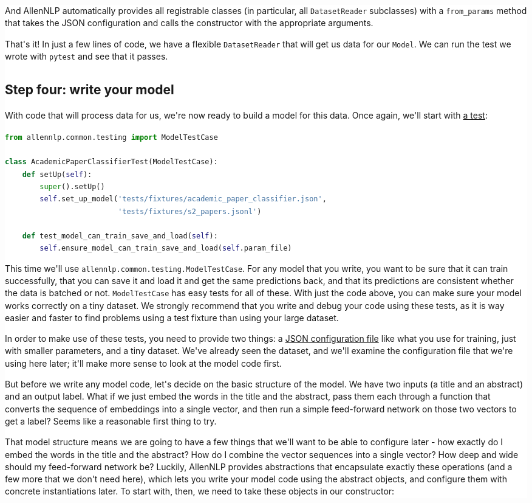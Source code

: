 And AllenNLP automatically provides all registrable classes (in particular, all `DatasetReader` subclasses)
with a `from_params` method that takes the JSON configuration and calls the constructor
with the appropriate arguments.

That's it!  In just a few lines of code, we have a flexible `DatasetReader` that will get us
data for our `Model`.  We can run the test we wrote with `pytest` and see that it passes.

## Step four: write your model

With code that will process data for us, we're now ready to build a model for this data.
Once again, we'll start with [a
test](https://github.com/allenai/allennlp-as-a-library-example/blob/master/tests/models/academic_paper_classifier_test.py):

```python
from allennlp.common.testing import ModelTestCase

class AcademicPaperClassifierTest(ModelTestCase):
    def setUp(self):
        super().setUp()
        self.set_up_model('tests/fixtures/academic_paper_classifier.json',
                          'tests/fixtures/s2_papers.jsonl')

    def test_model_can_train_save_and_load(self):
        self.ensure_model_can_train_save_and_load(self.param_file)
```

This time we'll use `allennlp.common.testing.ModelTestCase`.  For any model that you write, you
want to be sure that it can train successfully, that you can save it and load it and get the same
predictions back, and that its predictions are consistent whether the data is batched or not.
`ModelTestCase` has easy tests for all of these.  With just the code above, you can make sure your
model works correctly on a tiny dataset.  We strongly recommend that you write and debug your code
using these tests, as it is way easier and faster to find problems using a test fixture than using
your large dataset.

In order to make use of these tests, you need to provide two things: a [JSON configuration
file](../walk_through_allennlp/configuration.md) like what you use for training, just with smaller parameters, and a tiny
dataset.  We've already seen the dataset, and we'll examine the configuration file that we're using
here later; it'll make more sense to look at the model code first.

But before we write any model code, let's decide on the basic structure of the model.  We have two
inputs (a title and an abstract) and an output label.  What if we just embed the words in the title
and the abstract, pass them each through a function that converts the sequence of embeddings into a
single vector, and then run a simple feed-forward network on those two vectors to get a label?
Seems like a reasonable first thing to try.

That model structure means we are going to have a few things that we'll want to be able to
configure later - how exactly do I embed the words in the title and the abstract?  How do I combine
the vector sequences into a single vector?  How deep and wide should my feed-forward network be?
Luckily, AllenNLP provides abstractions that encapsulate exactly these operations (and a few more
that we don't need here), which lets you write your model code using the abstract objects, and
configure them with concrete instantiations later.  To start with, then, we need to take these
objects in our constructor:
